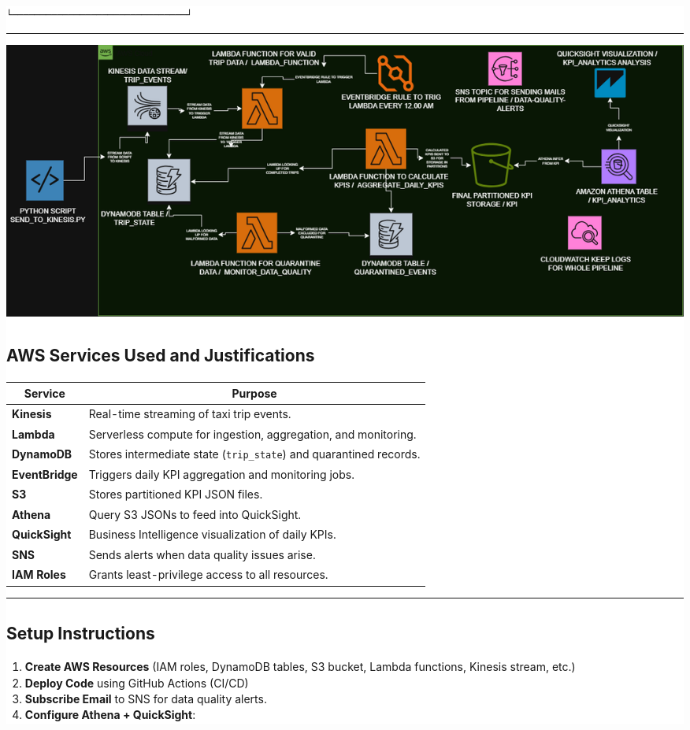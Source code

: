 ```
└───────────────────────────────┘
```

---
![alt text](imgs/architecture.png)

## AWS Services Used and Justifications

| Service         | Purpose                                                           |
| --------------- | ----------------------------------------------------------------- |
| **Kinesis**     | Real-time streaming of taxi trip events.                          |
| **Lambda**      | Serverless compute for ingestion, aggregation, and monitoring.    |
| **DynamoDB**    | Stores intermediate state (`trip_state`) and quarantined records. |
| **EventBridge** | Triggers daily KPI aggregation and monitoring jobs.               |
| **S3**          | Stores partitioned KPI JSON files.                                |
| **Athena**      | Query S3 JSONs to feed into QuickSight.                           |
| **QuickSight**  | Business Intelligence visualization of daily KPIs.                |
| **SNS**         | Sends alerts when data quality issues arise.                      |
| **IAM Roles**   | Grants least-privilege access to all resources.                   |

---

## Setup Instructions

1. **Create AWS Resources** (IAM roles, DynamoDB tables, S3 bucket, Lambda functions, Kinesis stream, etc.)
2. **Deploy Code** using GitHub Actions (CI/CD)
3. **Subscribe Email** to SNS for data quality alerts.
4. **Configure Athena + QuickSight**:
